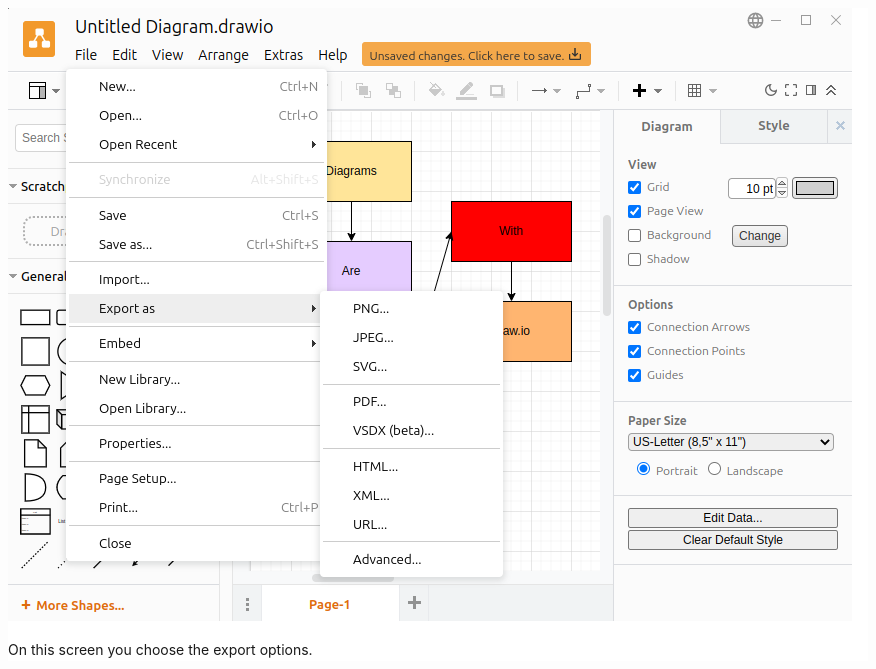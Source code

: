 ![Exporting an image from `draw.io`](./img/draw-io-export.png)

On this screen you choose the export options.
